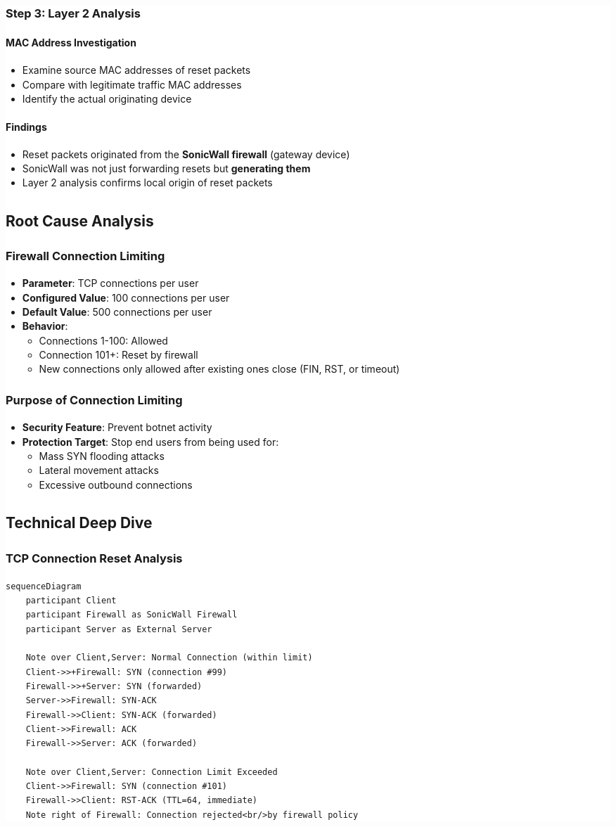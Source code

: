 ### Step 3: Layer 2 Analysis

#### MAC Address Investigation
- Examine source MAC addresses of reset packets
- Compare with legitimate traffic MAC addresses
- Identify the actual originating device

#### Findings
- Reset packets originated from the **SonicWall firewall** (gateway device)
- SonicWall was not just forwarding resets but **generating them**
- Layer 2 analysis confirms local origin of reset packets

## Root Cause Analysis

### Firewall Connection Limiting
- **Parameter**: TCP connections per user
- **Configured Value**: 100 connections per user
- **Default Value**: 500 connections per user
- **Behavior**: 
  - Connections 1-100: Allowed
  - Connection 101+: Reset by firewall
  - New connections only allowed after existing ones close (FIN, RST, or timeout)

### Purpose of Connection Limiting
- **Security Feature**: Prevent botnet activity
- **Protection Target**: Stop end users from being used for:
  - Mass SYN flooding attacks
  - Lateral movement attacks
  - Excessive outbound connections

## Technical Deep Dive

### TCP Connection Reset Analysis

```mermaid
sequenceDiagram
    participant Client
    participant Firewall as SonicWall Firewall
    participant Server as External Server
    
    Note over Client,Server: Normal Connection (within limit)
    Client->>+Firewall: SYN (connection #99)
    Firewall->>+Server: SYN (forwarded)
    Server->>Firewall: SYN-ACK
    Firewall->>Client: SYN-ACK (forwarded)
    Client->>Firewall: ACK
    Firewall->>Server: ACK (forwarded)
    
    Note over Client,Server: Connection Limit Exceeded
    Client->>Firewall: SYN (connection #101)
    Firewall->>Client: RST-ACK (TTL=64, immediate)
    Note right of Firewall: Connection rejected<br/>by firewall policy
```
